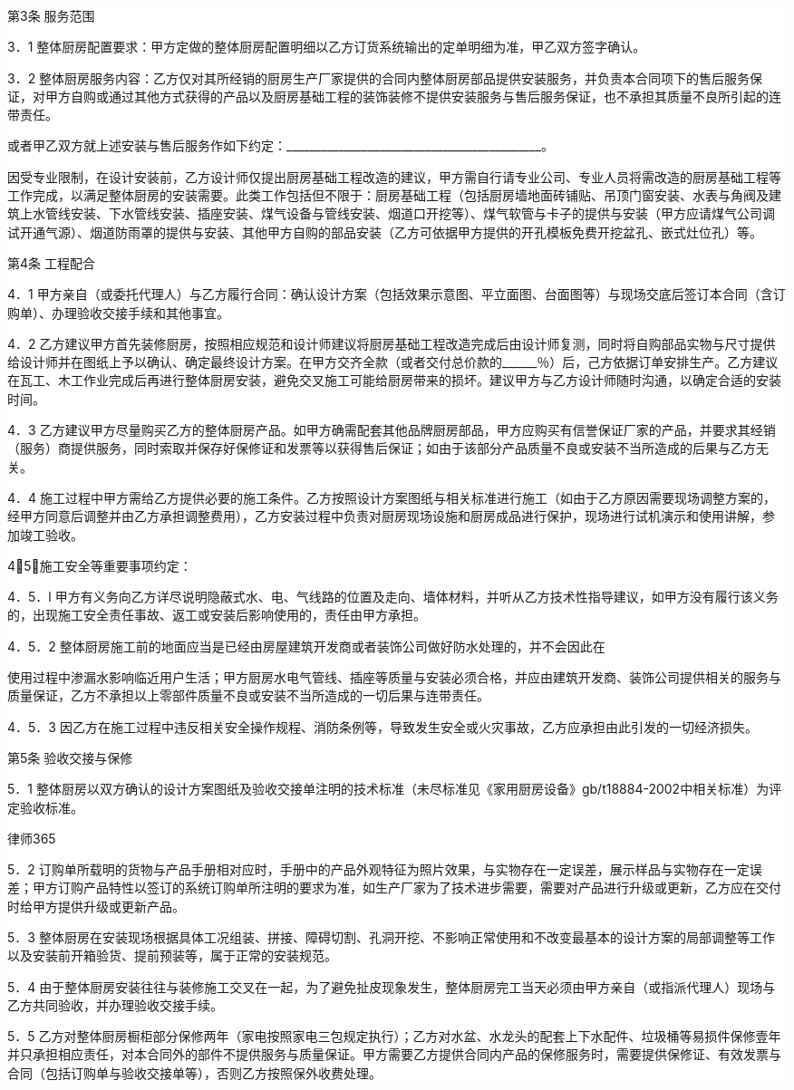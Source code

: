  第3条 服务范围

 3．1  整体厨房配置要求：甲方定做的整体厨房配置明细以乙方订货系统输出的定单明细为准，甲乙双方签字确认。

 3．2  整体厨房服务内容：乙方仅对其所经销的厨房生产厂家提供的合同内整体厨房部品提供安装服务，并负责本合同项下的售后服务保证，对甲方自购或通过其他方式获得的产品以及厨房基础工程的装饰装修不提供安装服务与售后服务保证，也不承担其质量不良所引起的连带责任。

 或者甲乙双方就上述安装与售后服务作如下约定：____________________________________________。

 因受专业限制，在设计安装前，乙方设计师仅提出厨房基础工程改造的建议，甲方需自行请专业公司、专业人员将需改造的厨房基础工程等工作完成，以满足整体厨房的安装需要。此类工作包括但不限于：厨房基础工程（包括厨房墙地面砖铺贴、吊顶门窗安装、水表与角阀及建筑上水管线安装、下水管线安装、插座安装、煤气设备与管线安装、烟道口开挖等）、煤气软管与卡子的提供与安装（甲方应请煤气公司调试开通气源）、烟道防雨罩的提供与安装、其他甲方自购的部品安装（乙方可依据甲方提供的开孔模板免费开挖盆孔、嵌式灶位孔）等。

 

 第4条 工程配合

 4．1  甲方亲自（或委托代理人）与乙方履行合同：确认设计方案（包括效果示意图、平立面图、台面图等）与现场交底后签订本合同（含订购单）、办理验收交接手续和其他事宜。

 4．2  乙方建议甲方首先装修厨房，按照相应规范和设计师建议将厨房基础工程改造完成后由设计师复测，同时将自购部品实物与尺寸提供给设计师并在图纸上予以确认、确定最终设计方案。在甲方交齐全款（或者交付总价款的______％）后，己方依据订单安排生产。乙方建议在瓦工、木工作业完成后再进行整体厨房安装，避免交叉施工可能给厨房带来的损坏。建议甲方与乙方设计师随时沟通，以确定合适的安装时间。

 4．3  乙方建议甲方尽量购买乙方的整体厨房产品。如甲方确需配套其他品牌厨房部品，甲方应购买有信誉保证厂家的产品，并要求其经销（服务）商提供服务，同时索取并保存好保修证和发票等以获得售后保证；如由于该部分产品质量不良或安装不当所造成的后果与乙方无关。

 4．4  施工过程中甲方需给乙方提供必要的施工条件。乙方按照设计方案图纸与相关标准进行施工（如由于乙方原因需要现场调整方案的，经甲方同意后调整并由乙方承担调整费用），乙方安装过程中负责对厨房现场设施和厨房成品进行保护，现场进行试机演示和使用讲解，参加竣工验收。

 4．5施工安全等重要事项约定：

 4．5．l  甲方有义务向乙方详尽说明隐蔽式水、电、气线路的位置及走向、墙体材料，并听从乙方技术性指导建议，如甲方没有履行该义务的，出现施工安全责任事故、返工或安装后影响使用的，责任由甲方承担。

 4．5．2  整体厨房施工前的地面应当是已经由房屋建筑开发商或者装饰公司做好防水处理的，并不会因此在

 使用过程中渗漏水影响临近用户生活；甲方厨房水电气管线、插座等质量与安装必须合格，并应由建筑开发商、装饰公司提供相关的服务与质量保证，乙方不承担以上零部件质量不良或安装不当所造成的一切后果与连带责任。

 4．5．3  因乙方在施工过程中违反相关安全操作规程、消防条例等，导致发生安全或火灾事故，乙方应承担由此引发的一切经济损失。

 

 第5条 验收交接与保修

 5．1  整体厨房以双方确认的设计方案图纸及验收交接单注明的技术标准（未尽标准见《家用厨房设备》gb/t18884-2002中相关标准）为评定验收标准。





 
律师365






 5．2  订购单所载明的货物与产品手册相对应时，手册中的产品外观特征为照片效果，与实物存在一定误差，展示样品与实物存在一定误差；甲方订购产品特性以签订的系统订购单所注明的要求为准，如生产厂家为了技术进步需要，需要对产品进行升级或更新，乙方应在交付时给甲方提供升级或更新产品。



 5．3  整体厨房在安装现场根据具体工况组装、拼接、障碍切割、孔洞开挖、不影响正常使用和不改变最基本的设计方案的局部调整等工作以及安装前开箱验货、提前预装等，属于正常的安装规范。



 5．4  由于整体厨房安装往往与装修施工交叉在一起，为了避免扯皮现象发生，整体厨房完工当天必须由甲方亲自（或指派代理人）现场与乙方共同验收，并办理验收交接手续。



 5．5  乙方对整体厨房橱柜部分保修两年（家电按照家电三包规定执行）；乙方对水盆、水龙头的配套上下水配件、垃圾桶等易损件保修壹年并只承担相应责任，对本合同外的部件不提供服务与质量保证。甲方需要乙方提供合同内产品的保修服务时，需要提供保修证、有效发票与合同（包括订购单与验收交接单等），否则乙方按照保外收费处理。
